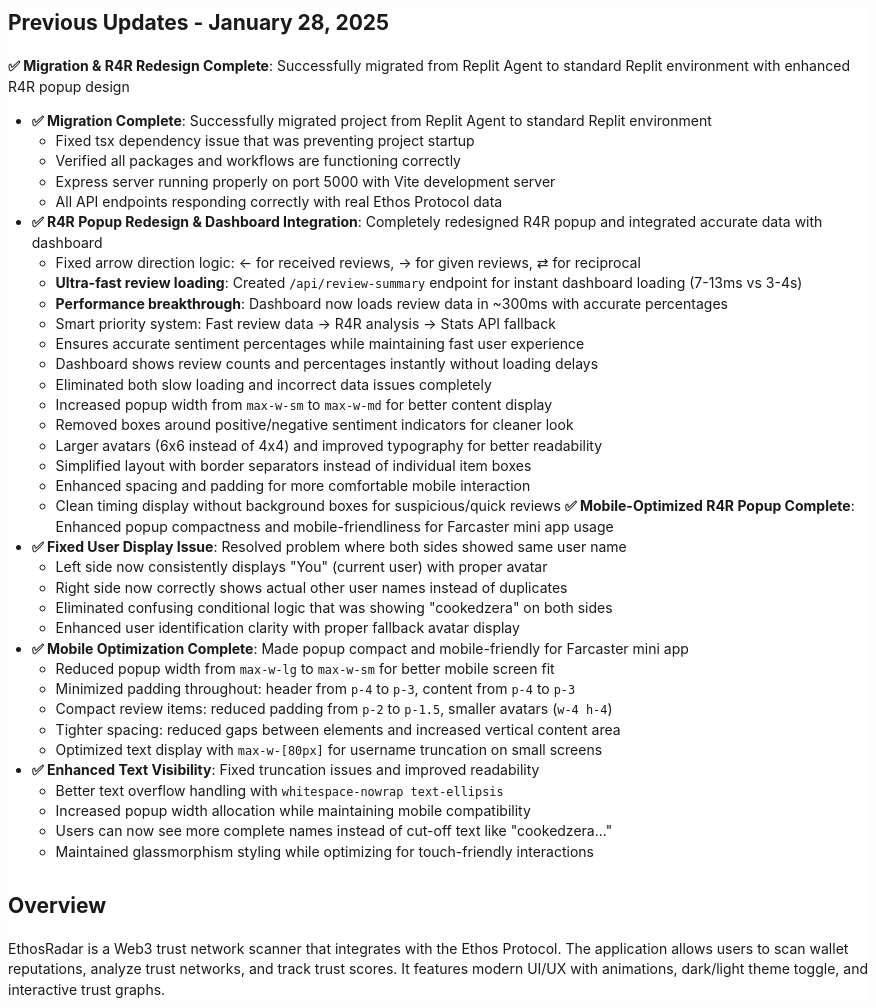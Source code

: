 ## Previous Updates - January 28, 2025
**✅ Migration & R4R Redesign Complete**: Successfully migrated from Replit Agent to standard Replit environment with enhanced R4R popup design
- **✅ Migration Complete**: Successfully migrated project from Replit Agent to standard Replit environment
  - Fixed tsx dependency issue that was preventing project startup
  - Verified all packages and workflows are functioning correctly
  - Express server running properly on port 5000 with Vite development server
  - All API endpoints responding correctly with real Ethos Protocol data
- **✅ R4R Popup Redesign & Dashboard Integration**: Completely redesigned R4R popup and integrated accurate data with dashboard
  - Fixed arrow direction logic: ← for received reviews, → for given reviews, ⇄ for reciprocal
  - **Ultra-fast review loading**: Created `/api/review-summary` endpoint for instant dashboard loading (7-13ms vs 3-4s)
  - **Performance breakthrough**: Dashboard now loads review data in ~300ms with accurate percentages
  - Smart priority system: Fast review data → R4R analysis → Stats API fallback
  - Ensures accurate sentiment percentages while maintaining fast user experience
  - Dashboard shows review counts and percentages instantly without loading delays
  - Eliminated both slow loading and incorrect data issues completely
  - Increased popup width from `max-w-sm` to `max-w-md` for better content display
  - Removed boxes around positive/negative sentiment indicators for cleaner look
  - Larger avatars (6x6 instead of 4x4) and improved typography for better readability
  - Simplified layout with border separators instead of individual item boxes
  - Enhanced spacing and padding for more comfortable mobile interaction
  - Clean timing display without background boxes for suspicious/quick reviews
**✅ Mobile-Optimized R4R Popup Complete**: Enhanced popup compactness and mobile-friendliness for Farcaster mini app usage
- **✅ Fixed User Display Issue**: Resolved problem where both sides showed same user name
  - Left side now consistently displays "You" (current user) with proper avatar
  - Right side now correctly shows actual other user names instead of duplicates
  - Eliminated confusing conditional logic that was showing "cookedzera" on both sides
  - Enhanced user identification clarity with proper fallback avatar display
- **✅ Mobile Optimization Complete**: Made popup compact and mobile-friendly for Farcaster mini app
  - Reduced popup width from `max-w-lg` to `max-w-sm` for better mobile screen fit
  - Minimized padding throughout: header from `p-4` to `p-3`, content from `p-4` to `p-3`
  - Compact review items: reduced padding from `p-2` to `p-1.5`, smaller avatars (`w-4 h-4`)
  - Tighter spacing: reduced gaps between elements and increased vertical content area
  - Optimized text display with `max-w-[80px]` for username truncation on small screens
- **✅ Enhanced Text Visibility**: Fixed truncation issues and improved readability
  - Better text overflow handling with `whitespace-nowrap text-ellipsis`
  - Increased popup width allocation while maintaining mobile compatibility
  - Users can now see more complete names instead of cut-off text like "cookedzera..."
  - Maintained glassmorphism styling while optimizing for touch-friendly interactions

## Overview

EthosRadar is a Web3 trust network scanner that integrates with the Ethos Protocol. The application allows users to scan wallet reputations, analyze trust networks, and track trust scores. It features modern UI/UX with animations, dark/light theme toggle, and interactive trust graphs.
